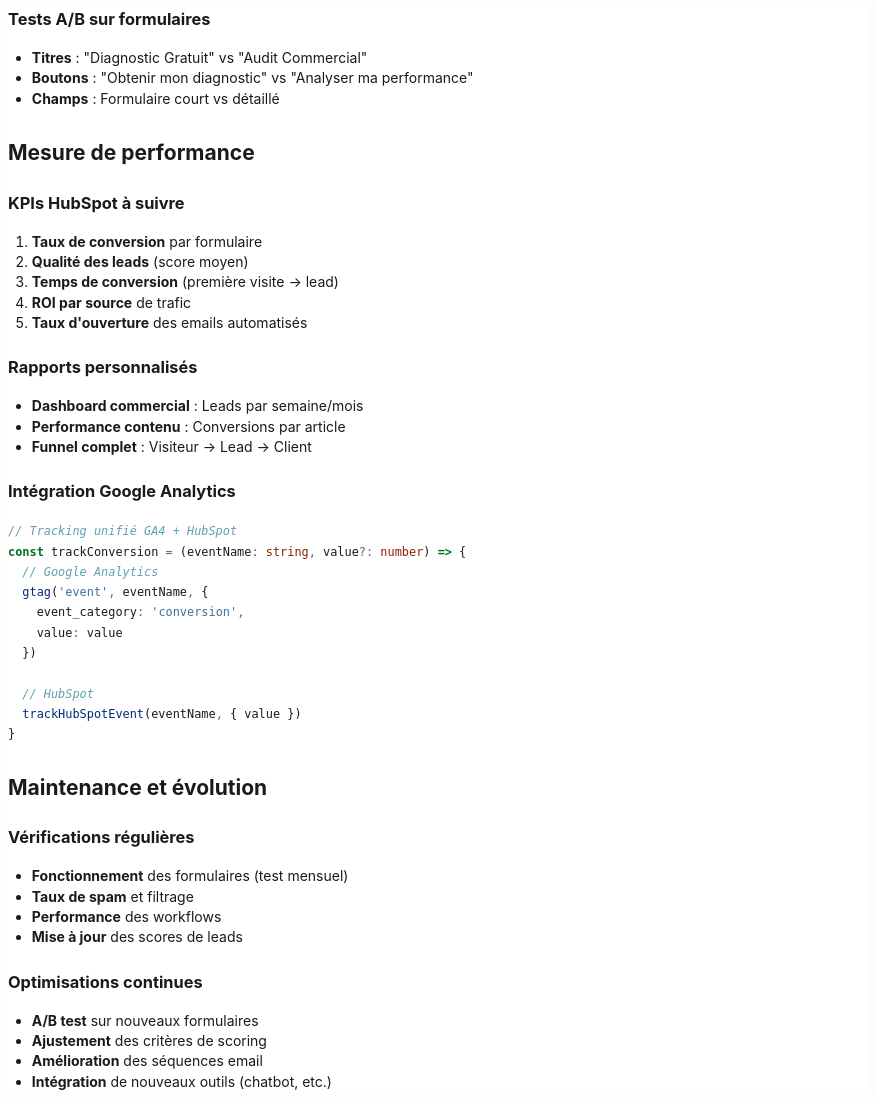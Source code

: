 ### Tests A/B sur formulaires
- **Titres** : "Diagnostic Gratuit" vs "Audit Commercial"
- **Boutons** : "Obtenir mon diagnostic" vs "Analyser ma performance"
- **Champs** : Formulaire court vs détaillé

## Mesure de performance

### KPIs HubSpot à suivre
1. **Taux de conversion** par formulaire
2. **Qualité des leads** (score moyen)
3. **Temps de conversion** (première visite → lead)
4. **ROI par source** de trafic
5. **Taux d'ouverture** des emails automatisés

### Rapports personnalisés
- **Dashboard commercial** : Leads par semaine/mois
- **Performance contenu** : Conversions par article
- **Funnel complet** : Visiteur → Lead → Client

### Intégration Google Analytics
```typescript
// Tracking unifié GA4 + HubSpot
const trackConversion = (eventName: string, value?: number) => {
  // Google Analytics
  gtag('event', eventName, {
    event_category: 'conversion',
    value: value
  })
  
  // HubSpot
  trackHubSpotEvent(eventName, { value })
}
```

## Maintenance et évolution

### Vérifications régulières
- **Fonctionnement** des formulaires (test mensuel)
- **Taux de spam** et filtrage
- **Performance** des workflows
- **Mise à jour** des scores de leads

### Optimisations continues
- **A/B test** sur nouveaux formulaires
- **Ajustement** des critères de scoring
- **Amélioration** des séquences email
- **Intégration** de nouveaux outils (chatbot, etc.)